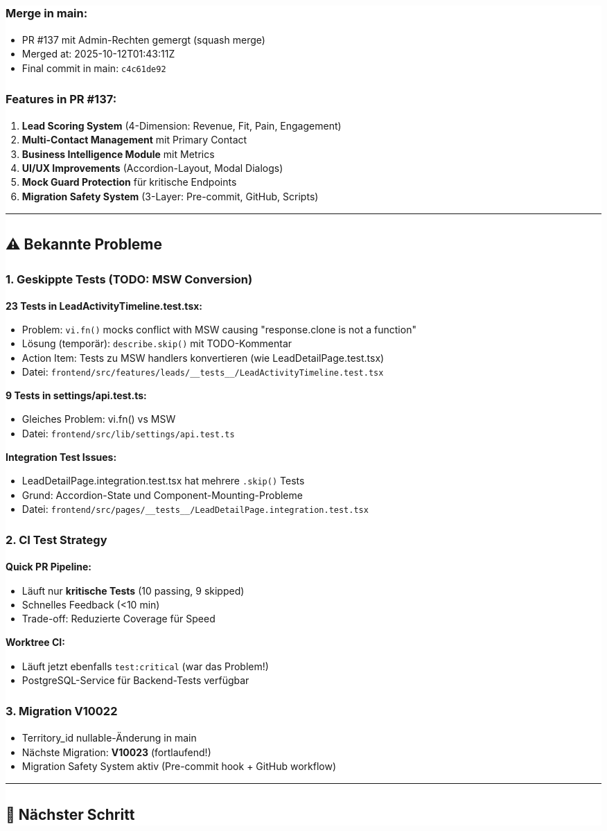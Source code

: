 ### **Merge in main:**
- PR #137 mit Admin-Rechten gemergt (squash merge)
- Merged at: 2025-10-12T01:43:11Z
- Final commit in main: `c4c61de92`

### **Features in PR #137:**
1. **Lead Scoring System** (4-Dimension: Revenue, Fit, Pain, Engagement)
2. **Multi-Contact Management** mit Primary Contact
3. **Business Intelligence Module** mit Metrics
4. **UI/UX Improvements** (Accordion-Layout, Modal Dialogs)
5. **Mock Guard Protection** für kritische Endpoints
6. **Migration Safety System** (3-Layer: Pre-commit, GitHub, Scripts)

---

## ⚠️ Bekannte Probleme

### **1. Geskippte Tests (TODO: MSW Conversion)**
**23 Tests in LeadActivityTimeline.test.tsx:**
- Problem: `vi.fn()` mocks conflict with MSW causing "response.clone is not a function"
- Lösung (temporär): `describe.skip()` mit TODO-Kommentar
- Action Item: Tests zu MSW handlers konvertieren (wie LeadDetailPage.test.tsx)
- Datei: `frontend/src/features/leads/__tests__/LeadActivityTimeline.test.tsx`

**9 Tests in settings/api.test.ts:**
- Gleiches Problem: vi.fn() vs MSW
- Datei: `frontend/src/lib/settings/api.test.ts`

**Integration Test Issues:**
- LeadDetailPage.integration.test.tsx hat mehrere `.skip()` Tests
- Grund: Accordion-State und Component-Mounting-Probleme
- Datei: `frontend/src/pages/__tests__/LeadDetailPage.integration.test.tsx`

### **2. CI Test Strategy**
**Quick PR Pipeline:**
- Läuft nur **kritische Tests** (10 passing, 9 skipped)
- Schnelles Feedback (<10 min)
- Trade-off: Reduzierte Coverage für Speed

**Worktree CI:**
- Läuft jetzt ebenfalls `test:critical` (war das Problem!)
- PostgreSQL-Service für Backend-Tests verfügbar

### **3. Migration V10022**
- Territory_id nullable-Änderung in main
- Nächste Migration: **V10023** (fortlaufend!)
- Migration Safety System aktiv (Pre-commit hook + GitHub workflow)

---

## 🎯 Nächster Schritt
